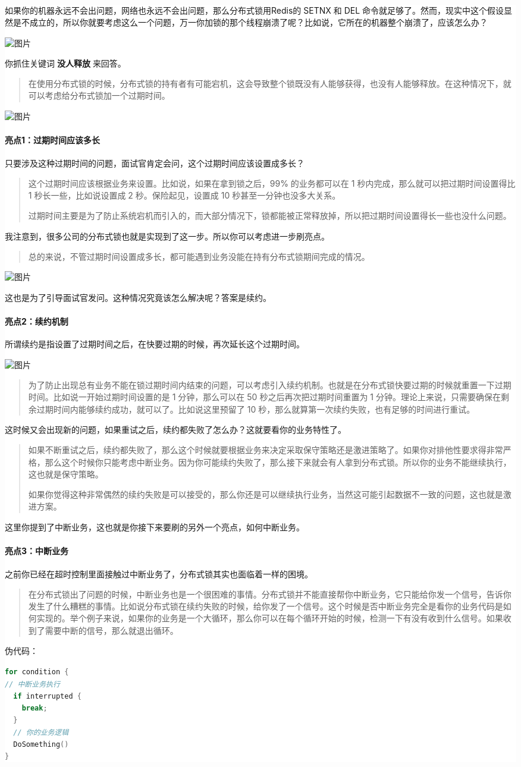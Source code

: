 如果你的机器永远不会出问题，网络也永远不会出问题，那么分布式锁用Redis的 SETNX 和 DEL 命令就足够了。然而，现实中这个假设显然是不成立的，所以你就要考虑这么一个问题，万一你加锁的那个线程崩溃了呢？比如说，它所在的机器整个崩溃了，应该怎么办？

![图片](https://static001.geekbang.org/resource/image/64/4d/64ef504b343e4d1e4bedfba53256d04d.png?wh=1920x1077)

你抓住关键词 **没人释放** 来回答。

> 在使用分布式锁的时候，分布式锁的持有者有可能宕机，这会导致整个锁既没有人能够获得，也没有人能够释放。在这种情况下，就可以考虑给分布式锁加一个过期时间。

![图片](https://static001.geekbang.org/resource/image/e2/d7/e2d12160ef5cd3fc262f523291cee7d7.png?wh=1920x1077)

#### 亮点1：过期时间应该多长

只要涉及这种过期时间的问题，面试官肯定会问，这个过期时间应该设置成多长？

> 这个过期时间应该根据业务来设置。比如说，如果在拿到锁之后，99% 的业务都可以在 1 秒内完成，那么就可以把过期时间设置得比 1 秒长一些，比如说设置成 2 秒。保险起见，设置成 10 秒甚至一分钟也没多大关系。
>
> 过期时间主要是为了防止系统宕机而引入的，而大部分情况下，锁都能被正常释放掉，所以把过期时间设置得长一些也没什么问题。

我注意到，很多公司的分布式锁也就是实现到了这一步。所以你可以考虑进一步刷亮点。

> 总的来说，不管过期时间设置成多长，都可能遇到业务没能在持有分布式锁期间完成的情况。

![图片](https://static001.geekbang.org/resource/image/5d/24/5d816c2fd1366e6208a862b9d07c7124.png?wh=1920x1077)

这也是为了引导面试官发问。这种情况究竟该怎么解决呢？答案是续约。

#### 亮点2：续约机制

所谓续约是指设置了过期时间之后，在快要过期的时候，再次延长这个过期时间。

![图片](https://static001.geekbang.org/resource/image/6c/0b/6c9cd6bda834593306471c060ff3ee0b.png?wh=1920x1077)

> 为了防止出现总有业务不能在锁过期时间内结束的问题，可以考虑引入续约机制。也就是在分布式锁快要过期的时候就重置一下过期时间。比如说一开始过期时间设置的是 1 分钟，那么可以在 50 秒之后再次把过期时间重置为 1 分钟。理论上来说，只需要确保在剩余过期时间内能够续约成功，就可以了。比如说这里预留了 10 秒，那么就算第一次续约失败，也有足够的时间进行重试。

这时候又会出现新的问题，如果重试之后，续约都失败了怎么办？这就要看你的业务特性了。

> 如果不断重试之后，续约都失败了，那么这个时候就要根据业务来决定采取保守策略还是激进策略了。如果你对排他性要求得非常严格，那么这个时候你只能考虑中断业务。因为你可能续约失败了，那么接下来就会有人拿到分布式锁。所以你的业务不能继续执行，这也就是保守策略。
>
> 如果你觉得这种非常偶然的续约失败是可以接受的，那么你还是可以继续执行业务，当然这可能引起数据不一致的问题，这也就是激进方案。

这里你提到了中断业务，这也就是你接下来要刷的另外一个亮点，如何中断业务。

#### 亮点3：中断业务

之前你已经在超时控制里面接触过中断业务了，分布式锁其实也面临着一样的困境。

> 在分布式锁出了问题的时候，中断业务也是一个很困难的事情。分布式锁并不能直接帮你中断业务，它只能给你发一个信号，告诉你发生了什么糟糕的事情。比如说分布式锁在续约失败的时候，给你发了一个信号。这个时候是否中断业务完全是看你的业务代码是如何实现的。举个例子来说，如果你的业务是一个大循环，那么你可以在每个循环开始的时候，检测一下有没有收到什么信号。如果收到了需要中断的信号，那么就退出循环。

伪代码：

```go
for condition {
// 中断业务执行
  if interrupted {
    break;
  }
  // 你的业务逻辑
  DoSomething()
}

```
